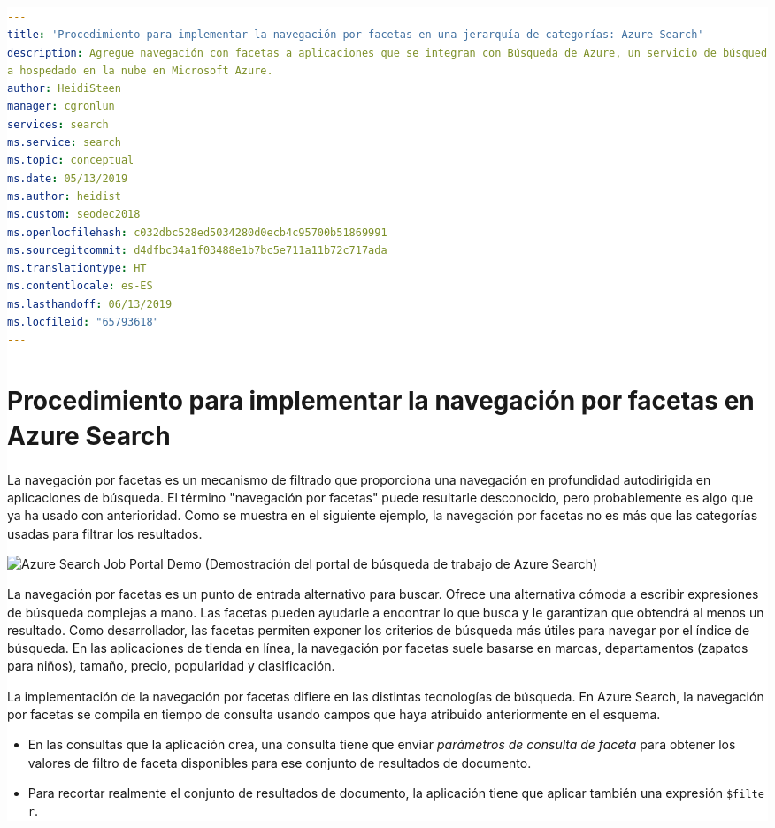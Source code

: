 ```yaml
---
title: 'Procedimiento para implementar la navegación por facetas en una jerarquía de categorías: Azure Search'
description: Agregue navegación con facetas a aplicaciones que se integran con Búsqueda de Azure, un servicio de búsqueda hospedado en la nube en Microsoft Azure.
author: HeidiSteen
manager: cgronlun
services: search
ms.service: search
ms.topic: conceptual
ms.date: 05/13/2019
ms.author: heidist
ms.custom: seodec2018
ms.openlocfilehash: c032dbc528ed5034280d0ecb4c95700b51869991
ms.sourcegitcommit: d4dfbc34a1f03488e1b7bc5e711a11b72c717ada
ms.translationtype: HT
ms.contentlocale: es-ES
ms.lasthandoff: 06/13/2019
ms.locfileid: "65793618"
---
```

# <a name="how-to-implement-faceted-navigation-in-azure-search"></a>Procedimiento para implementar la navegación por facetas en Azure Search
La navegación por facetas es un mecanismo de filtrado que proporciona una navegación en profundidad autodirigida en aplicaciones de búsqueda. El término "navegación por facetas" puede resultarle desconocido, pero probablemente es algo que ya ha usado con anterioridad. Como se muestra en el siguiente ejemplo, la navegación por facetas no es más que las categorías usadas para filtrar los resultados.

 ![Azure Search Job Portal Demo (Demostración del portal de búsqueda de trabajo de Azure Search)](media/search-faceted-navigation/azure-search-faceting-example.png "Azure Search Job Portal Demo (Demostración del portal de búsqueda de trabajo de Azure Search)")

La navegación por facetas es un punto de entrada alternativo para buscar. Ofrece una alternativa cómoda a escribir expresiones de búsqueda complejas a mano. Las facetas pueden ayudarle a encontrar lo que busca y le garantizan que obtendrá al menos un resultado. Como desarrollador, las facetas permiten exponer los criterios de búsqueda más útiles para navegar por el índice de búsqueda. En las aplicaciones de tienda en línea, la navegación por facetas suele basarse en marcas, departamentos (zapatos para niños), tamaño, precio, popularidad y clasificación. 

La implementación de la navegación por facetas difiere en las distintas tecnologías de búsqueda. En Azure Search, la navegación por facetas se compila en tiempo de consulta usando campos que haya atribuido anteriormente en el esquema.

-   En las consultas que la aplicación crea, una consulta tiene que enviar *parámetros de consulta de faceta* para obtener los valores de filtro de faceta disponibles para ese conjunto de resultados de documento.

-   Para recortar realmente el conjunto de resultados de documento, la aplicación tiene que aplicar también una expresión `$filter`.
